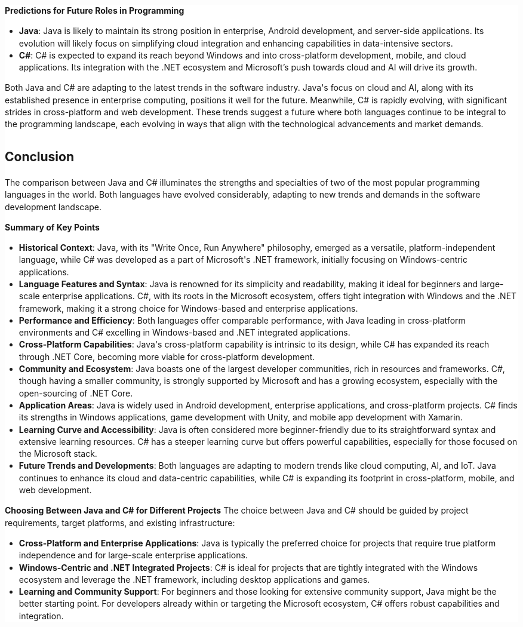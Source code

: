 **Predictions for Future Roles in Programming**
- **Java**: Java is likely to maintain its strong position in enterprise, Android development, and server-side applications. Its evolution will likely focus on simplifying cloud integration and enhancing capabilities in data-intensive sectors.
- **C#**: C# is expected to expand its reach beyond Windows and into cross-platform development, mobile, and cloud applications. Its integration with the .NET ecosystem and Microsoft’s push towards cloud and AI will drive its growth.

Both Java and C# are adapting to the latest trends in the software industry. Java's focus on cloud and AI, along with its established presence in enterprise computing, positions it well for the future. Meanwhile, C# is rapidly evolving, with significant strides in cross-platform and web development. These trends suggest a future where both languages continue to be integral to the programming landscape, each evolving in ways that align with the technological advancements and market demands.

## Conclusion

The comparison between Java and C# illuminates the strengths and specialties of two of the most popular programming languages in the world. Both languages have evolved considerably, adapting to new trends and demands in the software development landscape.

**Summary of Key Points**
- **Historical Context**: Java, with its "Write Once, Run Anywhere" philosophy, emerged as a versatile, platform-independent language, while C# was developed as a part of Microsoft's .NET framework, initially focusing on Windows-centric applications.
- **Language Features and Syntax**: Java is renowned for its simplicity and readability, making it ideal for beginners and large-scale enterprise applications. C#, with its roots in the Microsoft ecosystem, offers tight integration with Windows and the .NET framework, making it a strong choice for Windows-based and enterprise applications.
- **Performance and Efficiency**: Both languages offer comparable performance, with Java leading in cross-platform environments and C# excelling in Windows-based and .NET integrated applications.
- **Cross-Platform Capabilities**: Java's cross-platform capability is intrinsic to its design, while C# has expanded its reach through .NET Core, becoming more viable for cross-platform development.
- **Community and Ecosystem**: Java boasts one of the largest developer communities, rich in resources and frameworks. C#, though having a smaller community, is strongly supported by Microsoft and has a growing ecosystem, especially with the open-sourcing of .NET Core.
- **Application Areas**: Java is widely used in Android development, enterprise applications, and cross-platform projects. C# finds its strengths in Windows applications, game development with Unity, and mobile app development with Xamarin.
- **Learning Curve and Accessibility**: Java is often considered more beginner-friendly due to its straightforward syntax and extensive learning resources. C# has a steeper learning curve but offers powerful capabilities, especially for those focused on the Microsoft stack.
- **Future Trends and Developments**: Both languages are adapting to modern trends like cloud computing, AI, and IoT. Java continues to enhance its cloud and data-centric capabilities, while C# is expanding its footprint in cross-platform, mobile, and web development.

**Choosing Between Java and C# for Different Projects**
The choice between Java and C# should be guided by project requirements, target platforms, and existing infrastructure:
- **Cross-Platform and Enterprise Applications**: Java is typically the preferred choice for projects that require true platform independence and for large-scale enterprise applications.
- **Windows-Centric and .NET Integrated Projects**: C# is ideal for projects that are tightly integrated with the Windows ecosystem and leverage the .NET framework, including desktop applications and games.
- **Learning and Community Support**: For beginners and those looking for extensive community support, Java might be the better starting point. For developers already within or targeting the Microsoft ecosystem, C# offers robust capabilities and integration.
